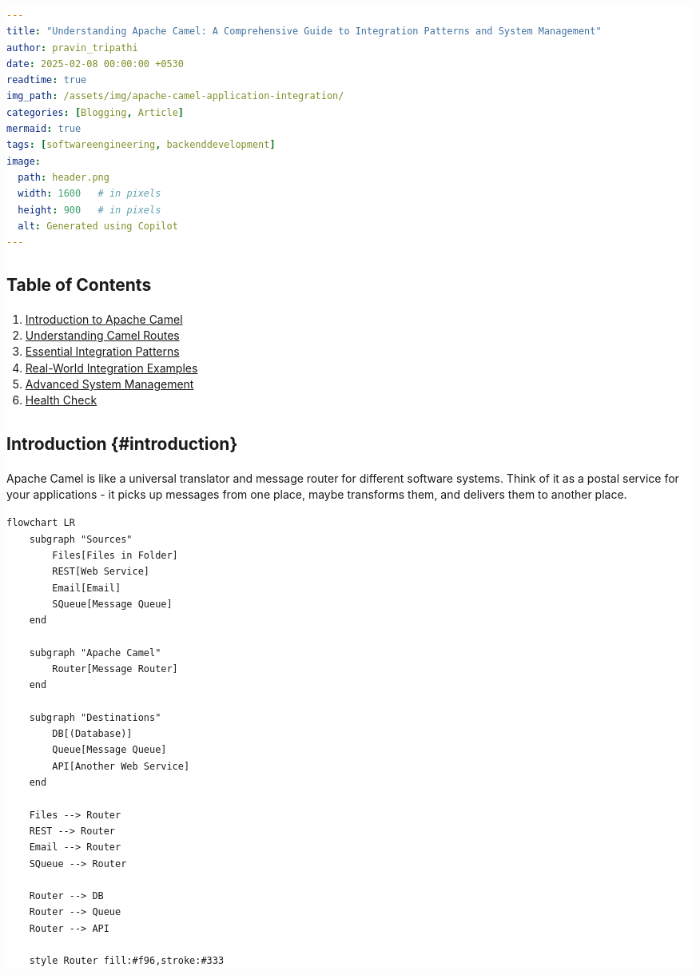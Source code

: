 ```yaml
---
title: "Understanding Apache Camel: A Comprehensive Guide to Integration Patterns and System Management"
author: pravin_tripathi
date: 2025-02-08 00:00:00 +0530
readtime: true
img_path: /assets/img/apache-camel-application-integration/
categories: [Blogging, Article]
mermaid: true
tags: [softwareengineering, backenddevelopment]
image:
  path: header.png
  width: 1600   # in pixels
  height: 900   # in pixels
  alt: Generated using Copilot
---
```


## Table of Contents
1. [Introduction to Apache Camel](#introduction)
2. [Understanding Camel Routes](#camel-routes)
3. [Essential Integration Patterns](#integration-patterns)
4. [Real-World Integration Examples](#real-world-examples)
5. [Advanced System Management](#advanced-management)
6. [Health Check](#health-checks)

## Introduction {#introduction}

Apache Camel is like a universal translator and message router for different software systems. Think of it as a postal service for your applications - it picks up messages from one place, maybe transforms them, and delivers them to another place.

```mermaid
flowchart LR
    subgraph "Sources"
        Files[Files in Folder]
        REST[Web Service]
        Email[Email]
        SQueue[Message Queue]
    end

    subgraph "Apache Camel"
        Router[Message Router]
    end

    subgraph "Destinations"
        DB[(Database)]
        Queue[Message Queue]
        API[Another Web Service]
    end

    Files --> Router
    REST --> Router
    Email --> Router
    SQueue --> Router
    
    Router --> DB
    Router --> Queue
    Router --> API

    style Router fill:#f96,stroke:#333
```
